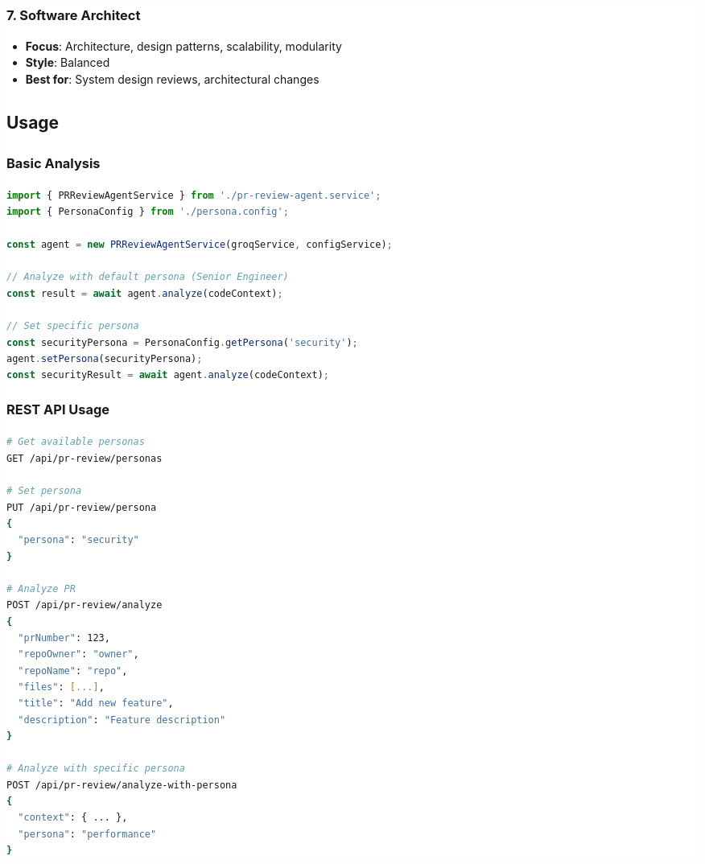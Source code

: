 ### 7. Software Architect

- **Focus**: Architecture, design patterns, scalability, modularity
- **Style**: Balanced
- **Best for**: System design reviews, architectural changes

## Usage

### Basic Analysis

```typescript
import { PRReviewAgentService } from './pr-review-agent.service';
import { PersonaConfig } from './persona.config';

const agent = new PRReviewAgentService(groqService, configService);

// Analyze with default persona (Senior Engineer)
const result = await agent.analyze(codeContext);

// Set specific persona
const securityPersona = PersonaConfig.getPersona('security');
agent.setPersona(securityPersona);
const securityResult = await agent.analyze(codeContext);
```

### REST API Usage

```bash
# Get available personas
GET /api/pr-review/personas

# Set persona
PUT /api/pr-review/persona
{
  "persona": "security"
}

# Analyze PR
POST /api/pr-review/analyze
{
  "prNumber": 123,
  "repoOwner": "owner",
  "repoName": "repo",
  "files": [...],
  "title": "Add new feature",
  "description": "Feature description"
}

# Analyze with specific persona
POST /api/pr-review/analyze-with-persona
{
  "context": { ... },
  "persona": "performance"
}
```
